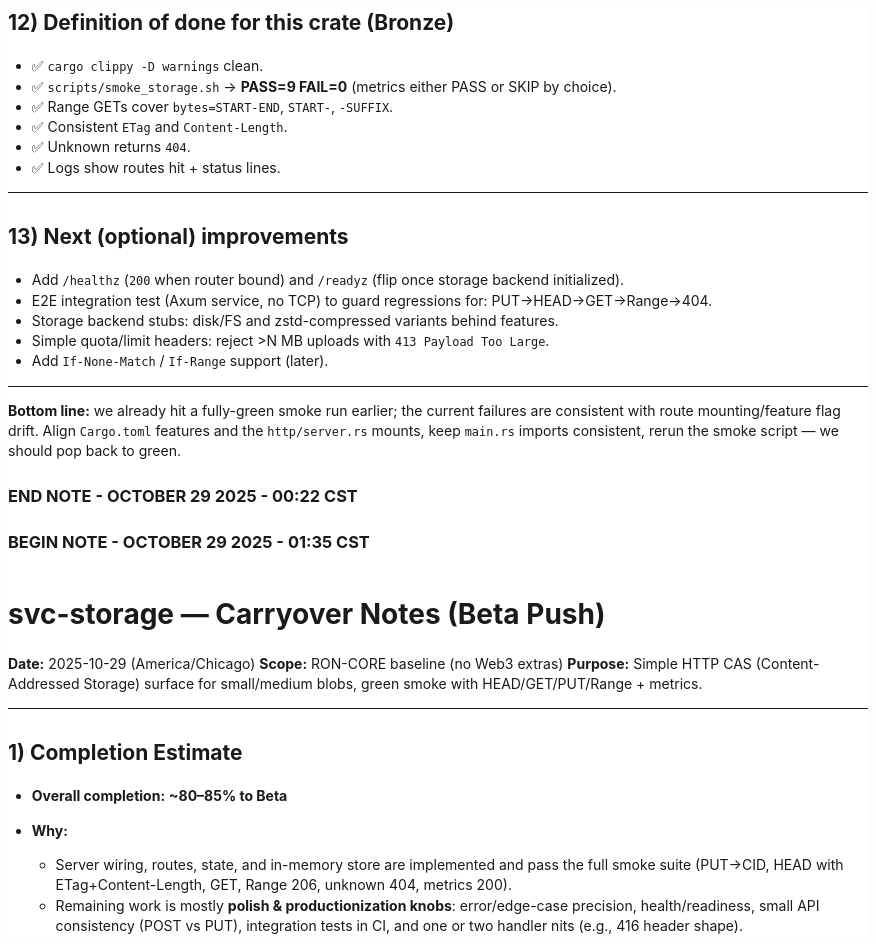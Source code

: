 
## 12) Definition of done for this crate (Bronze)

* ✅ `cargo clippy -D warnings` clean.
* ✅ `scripts/smoke_storage.sh` → **PASS=9 FAIL=0** (metrics either PASS or SKIP by choice).
* ✅ Range GETs cover `bytes=START-END`, `START-`, `-SUFFIX`.
* ✅ Consistent `ETag` and `Content-Length`.
* ✅ Unknown returns `404`.
* ✅ Logs show routes hit + status lines.

---

## 13) Next (optional) improvements

* Add `/healthz` (`200` when router bound) and `/readyz` (flip once storage backend initialized).
* E2E integration test (Axum service, no TCP) to guard regressions for: PUT→HEAD→GET→Range→404.
* Storage backend stubs: disk/FS and zstd-compressed variants behind features.
* Simple quota/limit headers: reject >N MB uploads with `413 Payload Too Large`.
* Add `If-None-Match` / `If-Range` support (later).

---

**Bottom line:** we already hit a fully-green smoke run earlier; the current failures are consistent with route mounting/feature flag drift. Align `Cargo.toml` features and the `http/server.rs` mounts, keep `main.rs` imports consistent, rerun the smoke script — we should pop back to green.


### END NOTE - OCTOBER 29 2025 - 00:22 CST


### BEGIN NOTE - OCTOBER 29 2025 - 01:35 CST

# svc-storage — Carryover Notes (Beta Push)

**Date:** 2025-10-29 (America/Chicago)
**Scope:** RON-CORE baseline (no Web3 extras)
**Purpose:** Simple HTTP CAS (Content-Addressed Storage) surface for small/medium blobs, green smoke with HEAD/GET/PUT/Range + metrics.

---

## 1) Completion Estimate

* **Overall completion:** **~80–85% to Beta**
* **Why:**

  * Server wiring, routes, state, and in-memory store are implemented and pass the full smoke suite (PUT→CID, HEAD with ETag+Content-Length, GET, Range 206, unknown 404, metrics 200).
  * Remaining work is mostly **polish & productionization knobs**: error/edge-case precision, health/readiness, small API consistency (POST vs PUT), integration tests in CI, and one or two handler nits (e.g., 416 header shape).
